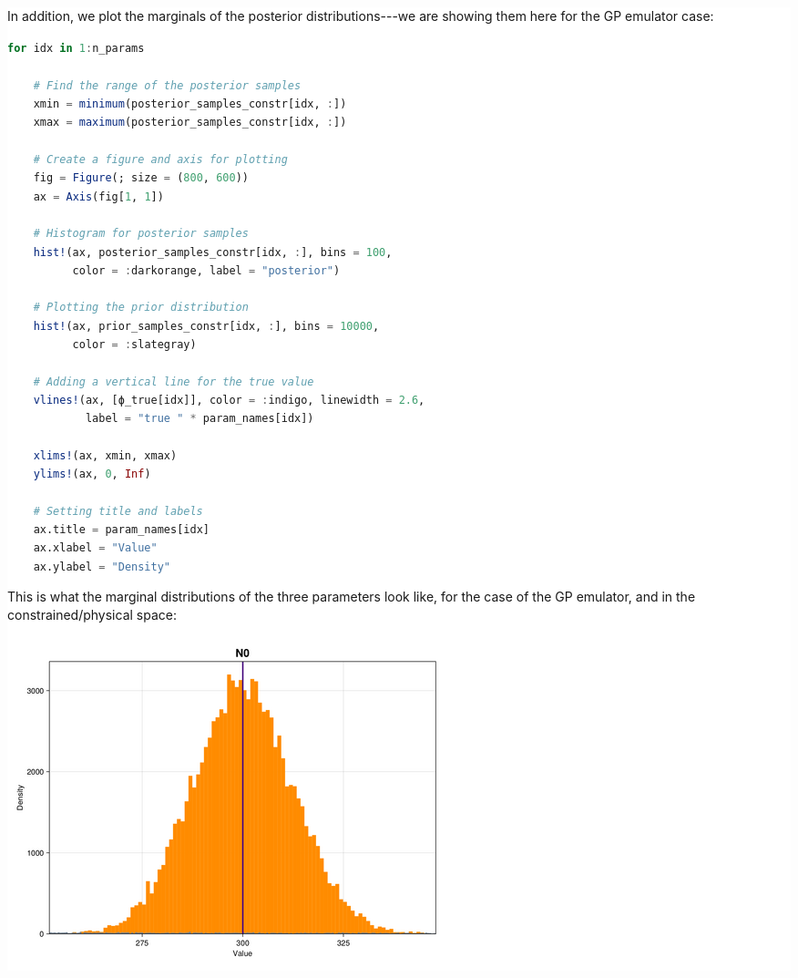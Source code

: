 In addition, we plot the marginals of the posterior distributions---we are
showing them here for the GP emulator case:
```julia
for idx in 1:n_params

    # Find the range of the posterior samples
    xmin = minimum(posterior_samples_constr[idx, :])
    xmax = maximum(posterior_samples_constr[idx, :])

    # Create a figure and axis for plotting
    fig = Figure(; size = (800, 600))
    ax = Axis(fig[1, 1])

    # Histogram for posterior samples
    hist!(ax, posterior_samples_constr[idx, :], bins = 100,
          color = :darkorange, label = "posterior")

    # Plotting the prior distribution
    hist!(ax, prior_samples_constr[idx, :], bins = 10000,
          color = :slategray)

    # Adding a vertical line for the true value
    vlines!(ax, [ϕ_true[idx]], color = :indigo, linewidth = 2.6,
            label = "true " * param_names[idx])

    xlims!(ax, xmin, xmax)
    ylims!(ax, 0, Inf)

    # Setting title and labels
    ax.title = param_names[idx]
    ax.xlabel = "Value"
    ax.ylabel = "Density"
```

This is what the marginal distributions of the three parameters look like, for
the case of the GP emulator, and in the constrained/physical space:

![posterior_N0_gpjl](../assets/cloudy_marginal_posterior_constr_gp-gpjl_N0.png)
